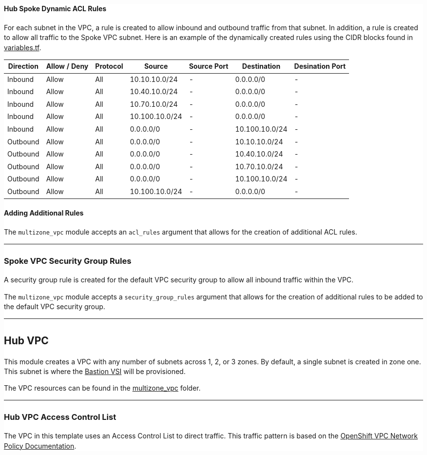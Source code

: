 #### Hub Spoke Dynamic ACL Rules

For each subnet in the VPC, a rule is created to allow inbound and outbound traffic from that subnet. In addition, a rule is created to allow all traffic to the Spoke VPC subnet. Here is an example of the dynamically created rules using the CIDR blocks found in [variables.tf](variables.tf).

Direction | Allow / Deny | Protocol | Source         | Source Port   | Destination    | Desination Port
----------|--------------|----------|----------------|---------------|----------------|-----------------
Inbound   | Allow        | All      | 10.10.10.0/24  | -             | 0.0.0.0/0      | -
Inbound   | Allow        | All      | 10.40.10.0/24  | -             | 0.0.0.0/0      | -
Inbound   | Allow        | All      | 10.70.10.0/24  | -             | 0.0.0.0/0      | -
Inbound   | Allow        | All      | 10.100.10.0/24 | -             | 0.0.0.0/0      | -
Inbound   | Allow        | All      | 0.0.0.0/0      | -             | 10.100.10.0/24 | -
Outbound  | Allow        | All      | 0.0.0.0/0      | -             | 10.10.10.0/24  | -
Outbound  | Allow        | All      | 0.0.0.0/0      | -             | 10.40.10.0/24  | -
Outbound  | Allow        | All      | 0.0.0.0/0      | -             | 10.70.10.0/24  | -
Outbound  | Allow        | All      | 0.0.0.0/0      | -             | 10.100.10.0/24 | -
Outbound  | Allow        | All      | 10.100.10.0/24 | -             | 0.0.0.0/0      | -

#### Adding Additional Rules

The `multizone_vpc` module accepts an `acl_rules` argument that allows for the creation of additional ACL rules.

-----

### Spoke VPC Security Group Rules

A security group rule is created for the default VPC security group to allow all inbound traffic within the VPC.

The `multizone_vpc` module accepts a `security_group_rules` argument that allows for the creation of additional rules to be added to the default VPC security group.

---

## Hub VPC

This module creates a VPC with any number of subnets across 1, 2, or 3 zones. By default, a single subnet is created in zone one. This subnet is where the [Bastion VSI](##bastion-vsi) will be provisioned.

The VPC resources can be found in the [multizone_vpc](/multizone_vpc) folder.

-----

### Hub VPC Access Control List

The VPC in this template uses an Access Control List to direct traffic. This traffic pattern is based on the [OpenShift VPC Network Policy Documentation](https://cloud.ibm.com/docs/openshift?topic=openshift-vpc-network-policy#acls).
